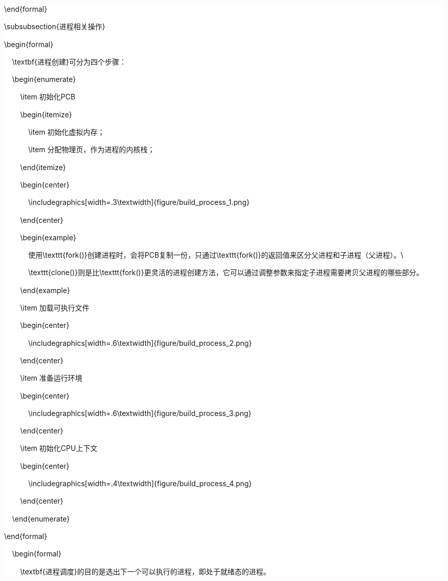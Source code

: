 \end{formal}

\subsubsection{进程相关操作}

\begin{formal}

    \textbf{进程创建}可分为四个步骤：

    \begin{enumerate}

        \item 初始化PCB

        \begin{itemize}

            \item 初始化虚拟内存；

            \item 分配物理页，作为进程的内核栈；

        \end{itemize}

        \begin{center}

            \includegraphics[width=.3\textwidth]{figure/build_process_1.png}

        \end{center}

        \begin{example}

            使用\texttt{fork()}创建进程时，会将PCB复制一份，只通过\texttt{fork()}的返回值来区分父进程和子进程（父进程）。\\

            \texttt{clone()}则是比\texttt{fork()}更灵活的进程创建方法，它可以通过调整参数来指定子进程需要拷贝父进程的哪些部分。

        \end{example}

        \item 加载可执行文件

        \begin{center}

            \includegraphics[width=.6\textwidth]{figure/build_process_2.png}

        \end{center}

        \item 准备运行环境

        \begin{center}

            \includegraphics[width=.6\textwidth]{figure/build_process_3.png}

        \end{center}

        \item 初始化CPU上下文

        \begin{center}

            \includegraphics[width=.4\textwidth]{figure/build_process_4.png}

        \end{center}

    \end{enumerate}

\end{formal}

    \begin{formal}

        \textbf{进程调度}的目的是选出下一个可以执行的进程，即处于就绪态的进程。
